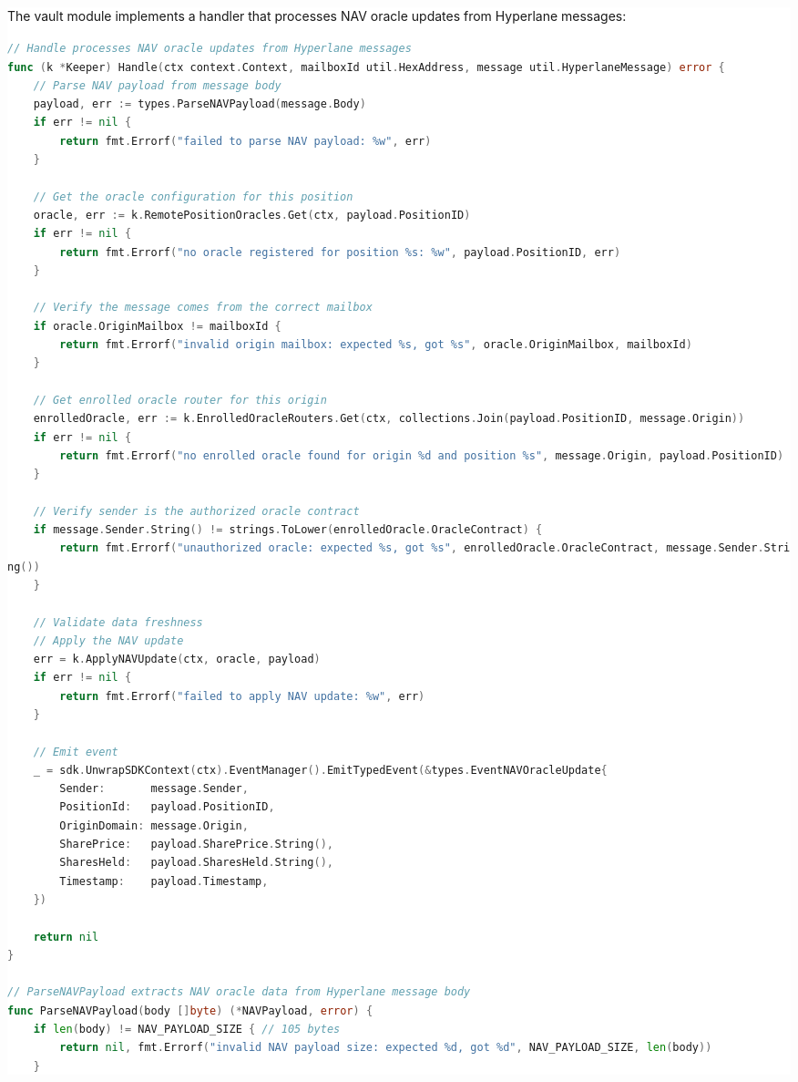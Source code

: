 The vault module implements a handler that processes NAV oracle updates from Hyperlane messages:

```go
// Handle processes NAV oracle updates from Hyperlane messages
func (k *Keeper) Handle(ctx context.Context, mailboxId util.HexAddress, message util.HyperlaneMessage) error {
    // Parse NAV payload from message body
    payload, err := types.ParseNAVPayload(message.Body)
    if err != nil {
        return fmt.Errorf("failed to parse NAV payload: %w", err)
    }
    
    // Get the oracle configuration for this position
    oracle, err := k.RemotePositionOracles.Get(ctx, payload.PositionID)
    if err != nil {
        return fmt.Errorf("no oracle registered for position %s: %w", payload.PositionID, err)
    }
    
    // Verify the message comes from the correct mailbox
    if oracle.OriginMailbox != mailboxId {
        return fmt.Errorf("invalid origin mailbox: expected %s, got %s", oracle.OriginMailbox, mailboxId)
    }
    
    // Get enrolled oracle router for this origin
    enrolledOracle, err := k.EnrolledOracleRouters.Get(ctx, collections.Join(payload.PositionID, message.Origin))
    if err != nil {
        return fmt.Errorf("no enrolled oracle found for origin %d and position %s", message.Origin, payload.PositionID)
    }
    
    // Verify sender is the authorized oracle contract
    if message.Sender.String() != strings.ToLower(enrolledOracle.OracleContract) {
        return fmt.Errorf("unauthorized oracle: expected %s, got %s", enrolledOracle.OracleContract, message.Sender.String())
    }
    
    // Validate data freshness
    // Apply the NAV update
    err = k.ApplyNAVUpdate(ctx, oracle, payload)
    if err != nil {
        return fmt.Errorf("failed to apply NAV update: %w", err)
    }
    
    // Emit event
    _ = sdk.UnwrapSDKContext(ctx).EventManager().EmitTypedEvent(&types.EventNAVOracleUpdate{
        Sender:       message.Sender,
        PositionId:   payload.PositionID,
        OriginDomain: message.Origin,
        SharePrice:   payload.SharePrice.String(),
        SharesHeld:   payload.SharesHeld.String(),
        Timestamp:    payload.Timestamp,
    })
    
    return nil
}

// ParseNAVPayload extracts NAV oracle data from Hyperlane message body
func ParseNAVPayload(body []byte) (*NAVPayload, error) {
    if len(body) != NAV_PAYLOAD_SIZE { // 105 bytes
        return nil, fmt.Errorf("invalid NAV payload size: expected %d, got %d", NAV_PAYLOAD_SIZE, len(body))
    }
```